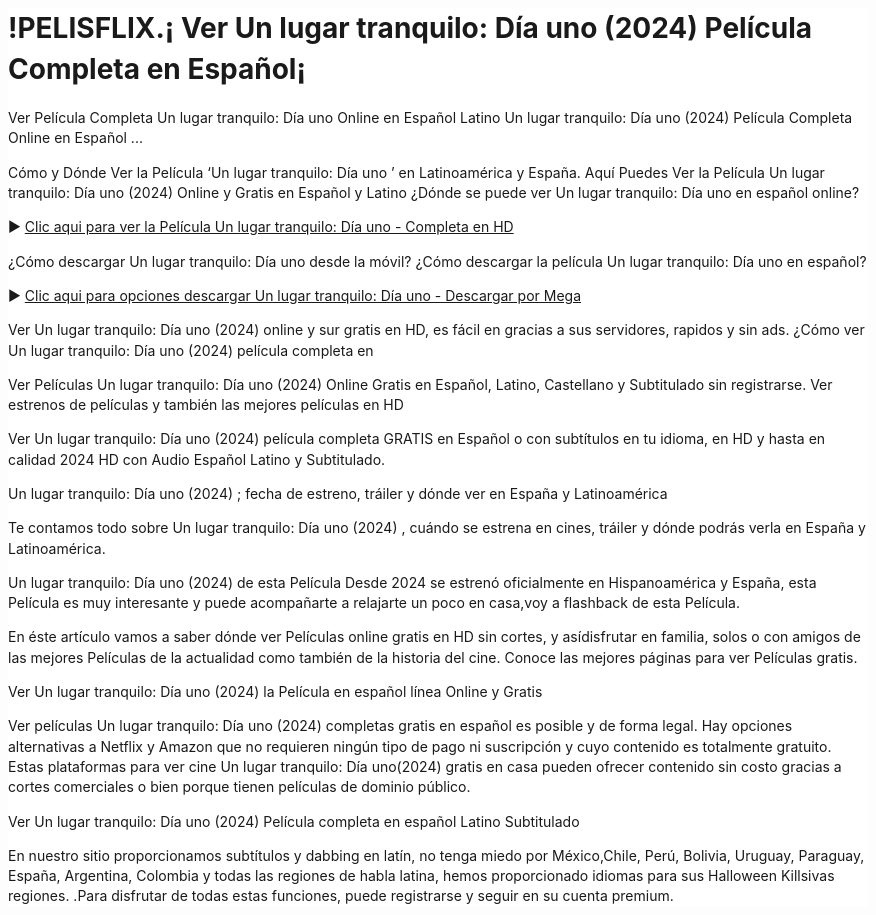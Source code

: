 # !PELISFLIX.¡ Ver Un lugar tranquilo: Día uno (2024) Película Completa en Español¡

Ver Película Completa Un lugar tranquilo: Día uno Online en Español Latino Un lugar tranquilo: Día uno (2024) Película Completa Online en Español ...

Cómo y Dónde Ver la Película ‘Un lugar tranquilo: Día uno ’ en Latinoamérica y España. Aquí Puedes Ver la Película Un lugar tranquilo: Día uno (2024) Online y Gratis en Español y Latino
¿Dónde se puede ver Un lugar tranquilo: Día uno en español online?

► [Clic aqui para ver la Película Un lugar tranquilo: Día uno - Completa en HD](https://amoviesflix.site/es/movie/762441/a-quiet-place-day-one)

¿Cómo descargar Un lugar tranquilo: Día uno desde la móvil? ¿Cómo descargar la película Un lugar tranquilo: Día uno en español?

► [Clic aqui para opciones descargar Un lugar tranquilo: Día uno - Descargar por Mega](https://amoviesflix.site/es/movie/762441/a-quiet-place-day-one)

Ver Un lugar tranquilo: Día uno (2024) online y sur gratis en HD, es fácil en gracias a sus servidores, rapidos y sin ads. ¿Cómo ver Un lugar tranquilo: Día uno (2024) película completa en

Ver Películas Un lugar tranquilo: Día uno (2024) Online Gratis en Español, Latino, Castellano y Subtitulado sin registrarse. Ver estrenos de películas y también las mejores películas en HD

Ver Un lugar tranquilo: Día uno (2024) película completa GRATIS en Español o con subtítulos en tu idioma, en HD y hasta en calidad 2024 HD con Audio Español Latino y Subtitulado.

Un lugar tranquilo: Día uno (2024) ; fecha de estreno, tráiler y dónde ver en España y Latinoamérica

Te contamos todo sobre Un lugar tranquilo: Día uno (2024) , cuándo se estrena en cines, tráiler y dónde podrás
verla en España y Latinoamérica.

Un lugar tranquilo: Día uno (2024) de esta Película Desde 2024 se estrenó oficialmente en Hispanoamérica y España, esta Película es muy interesante y puede acompañarte a relajarte un poco en casa,voy a flashback de esta Película.

En éste artículo vamos a saber dónde ver Películas online gratis en HD sin cortes, y asídisfrutar en familia, solos o con amigos de las mejores Películas de la actualidad como también de la historia del cine. Conoce las mejores páginas para ver Películas gratis.

Ver Un lugar tranquilo: Día uno (2024) la Película en español línea Online y Gratis

Ver películas Un lugar tranquilo: Día uno (2024) completas gratis en español es posible y de forma legal. Hay opciones alternativas a Netflix y Amazon que no requieren ningún tipo de pago ni suscripción y cuyo contenido es totalmente gratuito. Estas plataformas para ver cine Un lugar tranquilo: Día uno(2024) gratis en casa pueden ofrecer contenido sin costo gracias a cortes comerciales o bien porque tienen películas de dominio público.

Ver Un lugar tranquilo: Día uno (2024) Película completa en español Latino Subtitulado

En nuestro sitio proporcionamos subtítulos y dabbing en latín, no tenga miedo por México,Chile, Perú, Bolivia, Uruguay, Paraguay, España, Argentina, Colombia y todas las regiones de habla latina, hemos proporcionado idiomas para sus Halloween Killsivas regiones. .Para disfrutar de todas estas funciones, puede registrarse y seguir en su cuenta premium.
